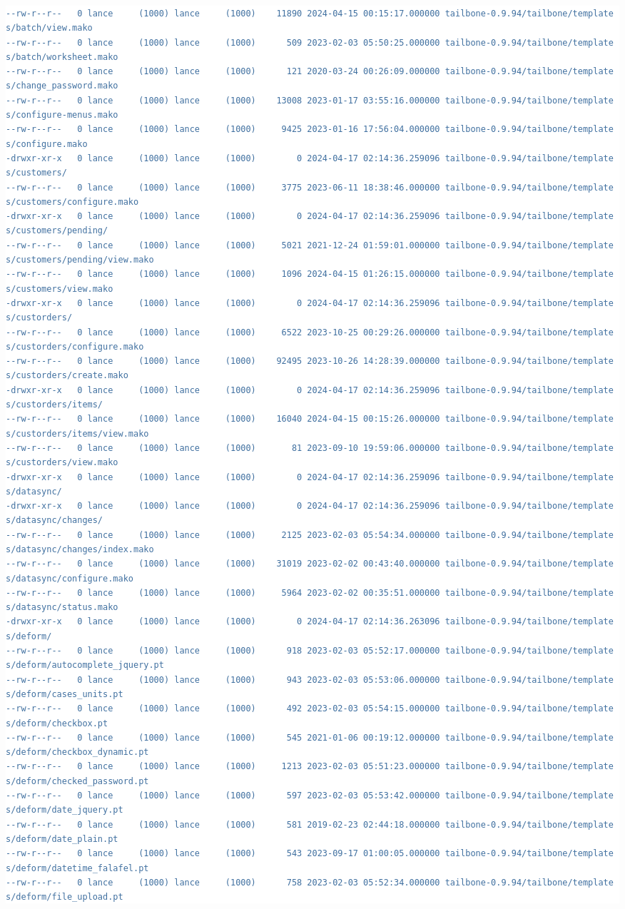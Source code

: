 ```diff
--rw-r--r--   0 lance     (1000) lance     (1000)    11890 2024-04-15 00:15:17.000000 tailbone-0.9.94/tailbone/templates/batch/view.mako
--rw-r--r--   0 lance     (1000) lance     (1000)      509 2023-02-03 05:50:25.000000 tailbone-0.9.94/tailbone/templates/batch/worksheet.mako
--rw-r--r--   0 lance     (1000) lance     (1000)      121 2020-03-24 00:26:09.000000 tailbone-0.9.94/tailbone/templates/change_password.mako
--rw-r--r--   0 lance     (1000) lance     (1000)    13008 2023-01-17 03:55:16.000000 tailbone-0.9.94/tailbone/templates/configure-menus.mako
--rw-r--r--   0 lance     (1000) lance     (1000)     9425 2023-01-16 17:56:04.000000 tailbone-0.9.94/tailbone/templates/configure.mako
-drwxr-xr-x   0 lance     (1000) lance     (1000)        0 2024-04-17 02:14:36.259096 tailbone-0.9.94/tailbone/templates/customers/
--rw-r--r--   0 lance     (1000) lance     (1000)     3775 2023-06-11 18:38:46.000000 tailbone-0.9.94/tailbone/templates/customers/configure.mako
-drwxr-xr-x   0 lance     (1000) lance     (1000)        0 2024-04-17 02:14:36.259096 tailbone-0.9.94/tailbone/templates/customers/pending/
--rw-r--r--   0 lance     (1000) lance     (1000)     5021 2021-12-24 01:59:01.000000 tailbone-0.9.94/tailbone/templates/customers/pending/view.mako
--rw-r--r--   0 lance     (1000) lance     (1000)     1096 2024-04-15 01:26:15.000000 tailbone-0.9.94/tailbone/templates/customers/view.mako
-drwxr-xr-x   0 lance     (1000) lance     (1000)        0 2024-04-17 02:14:36.259096 tailbone-0.9.94/tailbone/templates/custorders/
--rw-r--r--   0 lance     (1000) lance     (1000)     6522 2023-10-25 00:29:26.000000 tailbone-0.9.94/tailbone/templates/custorders/configure.mako
--rw-r--r--   0 lance     (1000) lance     (1000)    92495 2023-10-26 14:28:39.000000 tailbone-0.9.94/tailbone/templates/custorders/create.mako
-drwxr-xr-x   0 lance     (1000) lance     (1000)        0 2024-04-17 02:14:36.259096 tailbone-0.9.94/tailbone/templates/custorders/items/
--rw-r--r--   0 lance     (1000) lance     (1000)    16040 2024-04-15 00:15:26.000000 tailbone-0.9.94/tailbone/templates/custorders/items/view.mako
--rw-r--r--   0 lance     (1000) lance     (1000)       81 2023-09-10 19:59:06.000000 tailbone-0.9.94/tailbone/templates/custorders/view.mako
-drwxr-xr-x   0 lance     (1000) lance     (1000)        0 2024-04-17 02:14:36.259096 tailbone-0.9.94/tailbone/templates/datasync/
-drwxr-xr-x   0 lance     (1000) lance     (1000)        0 2024-04-17 02:14:36.259096 tailbone-0.9.94/tailbone/templates/datasync/changes/
--rw-r--r--   0 lance     (1000) lance     (1000)     2125 2023-02-03 05:54:34.000000 tailbone-0.9.94/tailbone/templates/datasync/changes/index.mako
--rw-r--r--   0 lance     (1000) lance     (1000)    31019 2023-02-02 00:43:40.000000 tailbone-0.9.94/tailbone/templates/datasync/configure.mako
--rw-r--r--   0 lance     (1000) lance     (1000)     5964 2023-02-02 00:35:51.000000 tailbone-0.9.94/tailbone/templates/datasync/status.mako
-drwxr-xr-x   0 lance     (1000) lance     (1000)        0 2024-04-17 02:14:36.263096 tailbone-0.9.94/tailbone/templates/deform/
--rw-r--r--   0 lance     (1000) lance     (1000)      918 2023-02-03 05:52:17.000000 tailbone-0.9.94/tailbone/templates/deform/autocomplete_jquery.pt
--rw-r--r--   0 lance     (1000) lance     (1000)      943 2023-02-03 05:53:06.000000 tailbone-0.9.94/tailbone/templates/deform/cases_units.pt
--rw-r--r--   0 lance     (1000) lance     (1000)      492 2023-02-03 05:54:15.000000 tailbone-0.9.94/tailbone/templates/deform/checkbox.pt
--rw-r--r--   0 lance     (1000) lance     (1000)      545 2021-01-06 00:19:12.000000 tailbone-0.9.94/tailbone/templates/deform/checkbox_dynamic.pt
--rw-r--r--   0 lance     (1000) lance     (1000)     1213 2023-02-03 05:51:23.000000 tailbone-0.9.94/tailbone/templates/deform/checked_password.pt
--rw-r--r--   0 lance     (1000) lance     (1000)      597 2023-02-03 05:53:42.000000 tailbone-0.9.94/tailbone/templates/deform/date_jquery.pt
--rw-r--r--   0 lance     (1000) lance     (1000)      581 2019-02-23 02:44:18.000000 tailbone-0.9.94/tailbone/templates/deform/date_plain.pt
--rw-r--r--   0 lance     (1000) lance     (1000)      543 2023-09-17 01:00:05.000000 tailbone-0.9.94/tailbone/templates/deform/datetime_falafel.pt
--rw-r--r--   0 lance     (1000) lance     (1000)      758 2023-02-03 05:52:34.000000 tailbone-0.9.94/tailbone/templates/deform/file_upload.pt
```